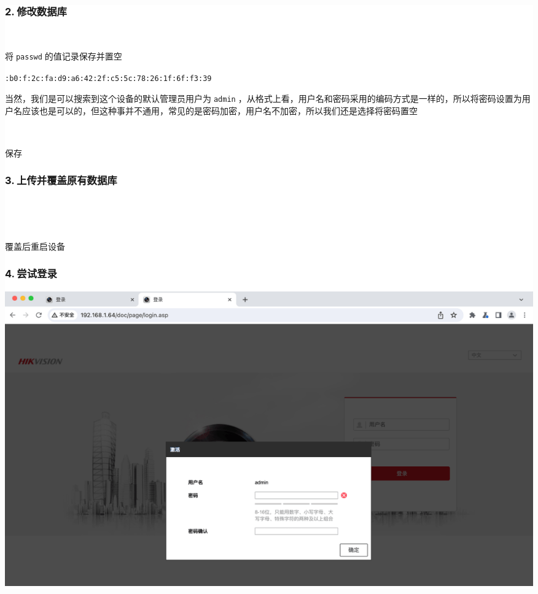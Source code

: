 ### 2\. 修改数据库

![图片](assets/1710993392-37d80127b73f829661c0d17b431e0b18.svg)

将 `passwd` 的值记录保存并置空

```plain
:b0:f:2c:fa:d9:a6:42:2f:c5:5c:78:26:1f:6f:f3:39
```

当然，我们是可以搜索到这个设备的默认管理员用户为 `admin` ，从格式上看，用户名和密码采用的编码方式是一样的，所以将密码设置为用户名应该也是可以的，但这种事并不通用，常见的是密码加密，用户名不加密，所以我们还是选择将密码置空

![图片](assets/1710993392-37d80127b73f829661c0d17b431e0b18.svg)

保存

### 3\. 上传并覆盖原有数据库

![图片](assets/1710993392-37d80127b73f829661c0d17b431e0b18.svg)

![图片](assets/1710993392-37d80127b73f829661c0d17b431e0b18.svg)

覆盖后重启设备

### 4\. 尝试登录

![图片](assets/1710993392-a8c4cb098b607b733fb74e5276f0fca7.png)
